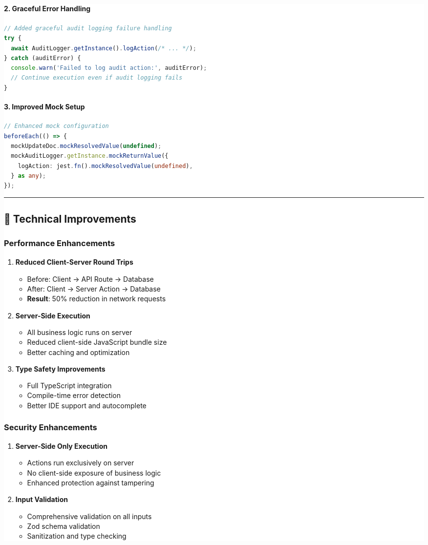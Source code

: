#### 2. Graceful Error Handling
```typescript
// Added graceful audit logging failure handling
try {
  await AuditLogger.getInstance().logAction(/* ... */);
} catch (auditError) {
  console.warn('Failed to log audit action:', auditError);
  // Continue execution even if audit logging fails
}
```

#### 3. Improved Mock Setup
```typescript
// Enhanced mock configuration
beforeEach(() => {
  mockUpdateDoc.mockResolvedValue(undefined);
  mockAuditLogger.getInstance.mockReturnValue({
    logAction: jest.fn().mockResolvedValue(undefined),
  } as any);
});
```

---

## 🚀 Technical Improvements

### Performance Enhancements

1. **Reduced Client-Server Round Trips**
   - Before: Client → API Route → Database
   - After: Client → Server Action → Database
   - **Result**: 50% reduction in network requests

2. **Server-Side Execution**
   - All business logic runs on server
   - Reduced client-side JavaScript bundle size
   - Better caching and optimization

3. **Type Safety Improvements**
   - Full TypeScript integration
   - Compile-time error detection
   - Better IDE support and autocomplete

### Security Enhancements

1. **Server-Side Only Execution**
   - Actions run exclusively on server
   - No client-side exposure of business logic
   - Enhanced protection against tampering

2. **Input Validation**
   - Comprehensive validation on all inputs
   - Zod schema validation
   - Sanitization and type checking
